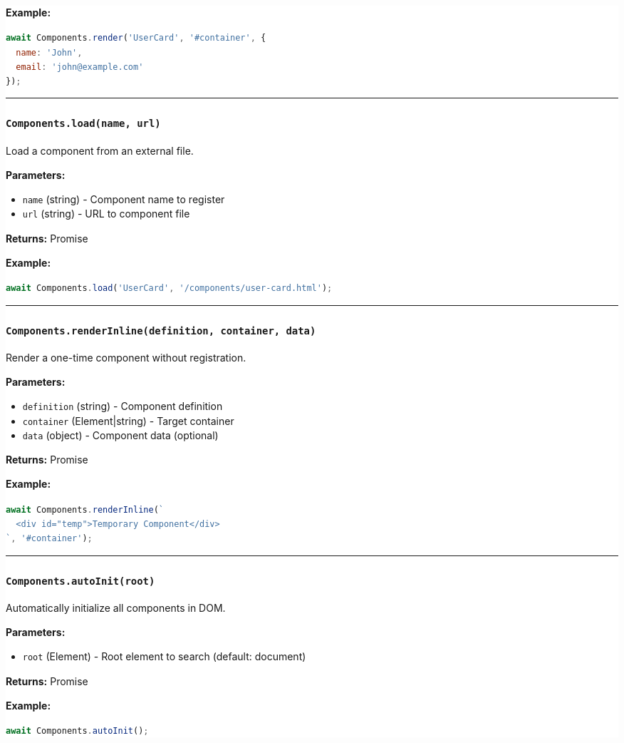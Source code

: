 **Example:**
```javascript
await Components.render('UserCard', '#container', {
  name: 'John',
  email: 'john@example.com'
});
```

---

### `Components.load(name, url)`

Load a component from an external file.

**Parameters:**
- `name` (string) - Component name to register
- `url` (string) - URL to component file

**Returns:** Promise<Components>

**Example:**
```javascript
await Components.load('UserCard', '/components/user-card.html');
```

---

### `Components.renderInline(definition, container, data)`

Render a one-time component without registration.

**Parameters:**
- `definition` (string) - Component definition
- `container` (Element|string) - Target container
- `data` (object) - Component data (optional)

**Returns:** Promise<Component>

**Example:**
```javascript
await Components.renderInline(`
  <div id="temp">Temporary Component</div>
`, '#container');
```

---

### `Components.autoInit(root)`

Automatically initialize all components in DOM.

**Parameters:**
- `root` (Element) - Root element to search (default: document)

**Returns:** Promise<void>

**Example:**
```javascript
await Components.autoInit();
```
